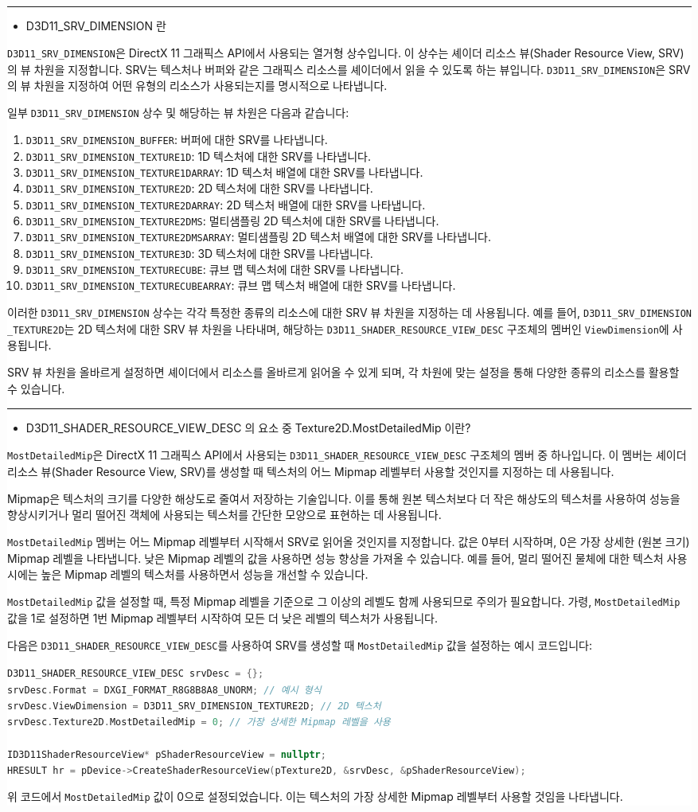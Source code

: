 ----

- D3D11_SRV_DIMENSION 란

`D3D11_SRV_DIMENSION`은 DirectX 11 그래픽스 API에서 사용되는 열거형 상수입니다. 이 상수는 셰이더 리소스 뷰(Shader Resource View, SRV)의 뷰 차원을 지정합니다. SRV는 텍스처나 버퍼와 같은 그래픽스 리소스를 셰이더에서 읽을 수 있도록 하는 뷰입니다. `D3D11_SRV_DIMENSION`은 SRV의 뷰 차원을 지정하여 어떤 유형의 리소스가 사용되는지를 명시적으로 나타냅니다.

일부 `D3D11_SRV_DIMENSION` 상수 및 해당하는 뷰 차원은 다음과 같습니다:

1. `D3D11_SRV_DIMENSION_BUFFER`: 버퍼에 대한 SRV를 나타냅니다.
2. `D3D11_SRV_DIMENSION_TEXTURE1D`: 1D 텍스처에 대한 SRV를 나타냅니다.
3. `D3D11_SRV_DIMENSION_TEXTURE1DARRAY`: 1D 텍스처 배열에 대한 SRV를 나타냅니다.
4. `D3D11_SRV_DIMENSION_TEXTURE2D`: 2D 텍스처에 대한 SRV를 나타냅니다.
5. `D3D11_SRV_DIMENSION_TEXTURE2DARRAY`: 2D 텍스처 배열에 대한 SRV를 나타냅니다.
6. `D3D11_SRV_DIMENSION_TEXTURE2DMS`: 멀티샘플링 2D 텍스처에 대한 SRV를 나타냅니다.
7. `D3D11_SRV_DIMENSION_TEXTURE2DMSARRAY`: 멀티샘플링 2D 텍스처 배열에 대한 SRV를 나타냅니다.
8. `D3D11_SRV_DIMENSION_TEXTURE3D`: 3D 텍스처에 대한 SRV를 나타냅니다.
9. `D3D11_SRV_DIMENSION_TEXTURECUBE`: 큐브 맵 텍스처에 대한 SRV를 나타냅니다.
10. `D3D11_SRV_DIMENSION_TEXTURECUBEARRAY`: 큐브 맵 텍스처 배열에 대한 SRV를 나타냅니다.

이러한 `D3D11_SRV_DIMENSION` 상수는 각각 특정한 종류의 리소스에 대한 SRV 뷰 차원을 지정하는 데 사용됩니다. 예를 들어, `D3D11_SRV_DIMENSION_TEXTURE2D`는 2D 텍스처에 대한 SRV 뷰 차원을 나타내며, 해당하는 `D3D11_SHADER_RESOURCE_VIEW_DESC` 구조체의 멤버인 `ViewDimension`에 사용됩니다.

SRV 뷰 차원을 올바르게 설정하면 셰이더에서 리소스를 올바르게 읽어올 수 있게 되며, 각 차원에 맞는 설정을 통해 다양한 종류의 리소스를 활용할 수 있습니다.

----

- D3D11_SHADER_RESOURCE_VIEW_DESC 의 요소 중 Texture2D.MostDetailedMip 이란?

`MostDetailedMip`은 DirectX 11 그래픽스 API에서 사용되는 `D3D11_SHADER_RESOURCE_VIEW_DESC` 구조체의 멤버 중 하나입니다. 이 멤버는 셰이더 리소스 뷰(Shader Resource View, SRV)를 생성할 때 텍스처의 어느 Mipmap 레벨부터 사용할 것인지를 지정하는 데 사용됩니다.

Mipmap은 텍스처의 크기를 다양한 해상도로 줄여서 저장하는 기술입니다. 이를 통해 원본 텍스처보다 더 작은 해상도의 텍스처를 사용하여 성능을 향상시키거나 멀리 떨어진 객체에 사용되는 텍스처를 간단한 모양으로 표현하는 데 사용됩니다.

`MostDetailedMip` 멤버는 어느 Mipmap 레벨부터 시작해서 SRV로 읽어올 것인지를 지정합니다. 값은 0부터 시작하며, 0은 가장 상세한 (원본 크기) Mipmap 레벨을 나타냅니다. 낮은 Mipmap 레벨의 값을 사용하면 성능 향상을 가져올 수 있습니다. 예를 들어, 멀리 떨어진 물체에 대한 텍스처 사용 시에는 높은 Mipmap 레벨의 텍스처를 사용하면서 성능을 개선할 수 있습니다.

`MostDetailedMip` 값을 설정할 때, 특정 Mipmap 레벨을 기준으로 그 이상의 레벨도 함께 사용되므로 주의가 필요합니다. 가령, `MostDetailedMip` 값을 1로 설정하면 1번 Mipmap 레벨부터 시작하여 모든 더 낮은 레벨의 텍스처가 사용됩니다.

다음은 `D3D11_SHADER_RESOURCE_VIEW_DESC`를 사용하여 SRV를 생성할 때 `MostDetailedMip` 값을 설정하는 예시 코드입니다:

```cpp
D3D11_SHADER_RESOURCE_VIEW_DESC srvDesc = {};
srvDesc.Format = DXGI_FORMAT_R8G8B8A8_UNORM; // 예시 형식
srvDesc.ViewDimension = D3D11_SRV_DIMENSION_TEXTURE2D; // 2D 텍스처
srvDesc.Texture2D.MostDetailedMip = 0; // 가장 상세한 Mipmap 레벨을 사용

ID3D11ShaderResourceView* pShaderResourceView = nullptr;
HRESULT hr = pDevice->CreateShaderResourceView(pTexture2D, &srvDesc, &pShaderResourceView);
```

위 코드에서 `MostDetailedMip` 값이 0으로 설정되었습니다. 이는 텍스처의 가장 상세한 Mipmap 레벨부터 사용할 것임을 나타냅니다.
